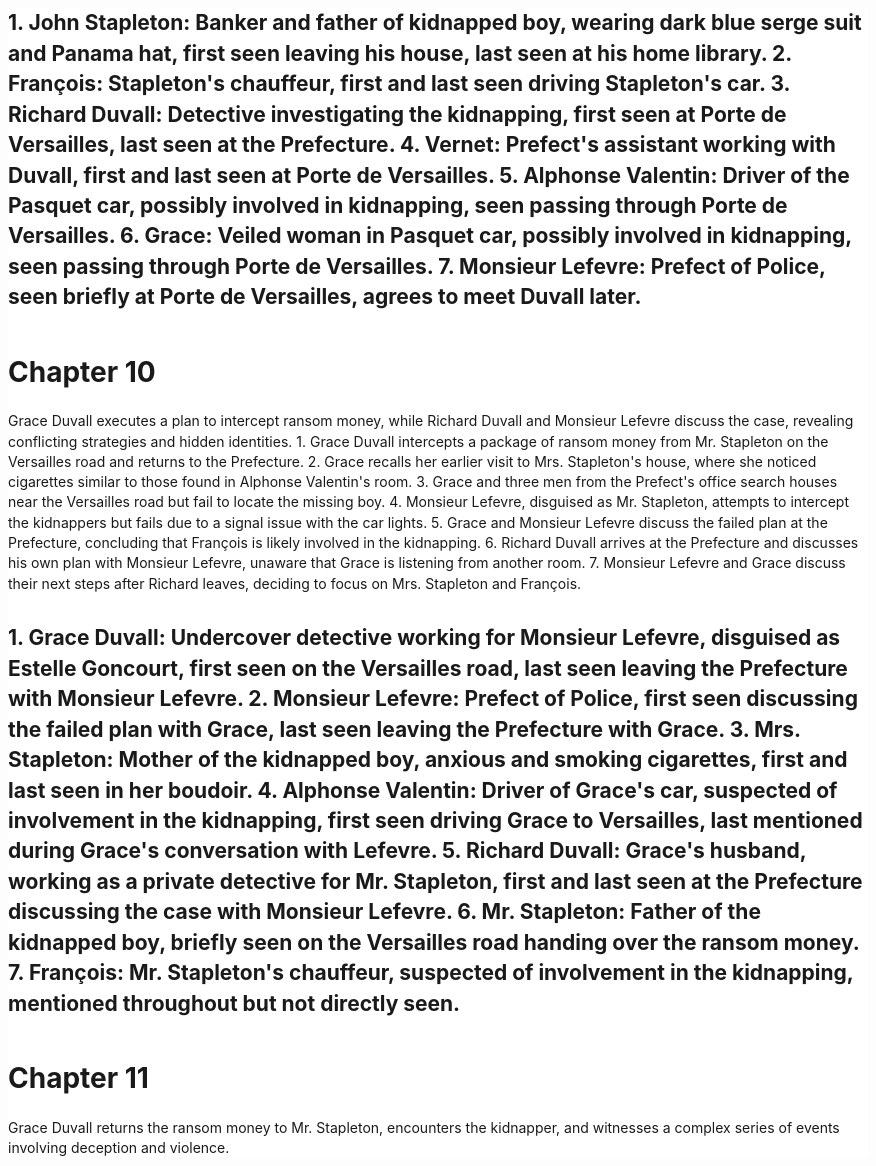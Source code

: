 <characters>1. John Stapleton: Banker and father of kidnapped boy, wearing dark blue serge suit and Panama hat, first seen leaving his house, last seen at his home library.
2. François: Stapleton's chauffeur, first and last seen driving Stapleton's car.
3. Richard Duvall: Detective investigating the kidnapping, first seen at Porte de Versailles, last seen at the Prefecture.
4. Vernet: Prefect's assistant working with Duvall, first and last seen at Porte de Versailles.
5. Alphonse Valentin: Driver of the Pasquet car, possibly involved in kidnapping, seen passing through Porte de Versailles.
6. Grace: Veiled woman in Pasquet car, possibly involved in kidnapping, seen passing through Porte de Versailles.
7. Monsieur Lefevre: Prefect of Police, seen briefly at Porte de Versailles, agrees to meet Duvall later.</characters>
----------------
# Chapter 10
<synopsis>
Grace Duvall executes a plan to intercept ransom money, while Richard Duvall and Monsieur Lefevre discuss the case, revealing conflicting strategies and hidden identities.
</synopsis>

<events>
1. Grace Duvall intercepts a package of ransom money from Mr. Stapleton on the Versailles road and returns to the Prefecture.
2. Grace recalls her earlier visit to Mrs. Stapleton's house, where she noticed cigarettes similar to those found in Alphonse Valentin's room.
3. Grace and three men from the Prefect's office search houses near the Versailles road but fail to locate the missing boy.
4. Monsieur Lefevre, disguised as Mr. Stapleton, attempts to intercept the kidnappers but fails due to a signal issue with the car lights.
5. Grace and Monsieur Lefevre discuss the failed plan at the Prefecture, concluding that François is likely involved in the kidnapping.
6. Richard Duvall arrives at the Prefecture and discusses his own plan with Monsieur Lefevre, unaware that Grace is listening from another room.
7. Monsieur Lefevre and Grace discuss their next steps after Richard leaves, deciding to focus on Mrs. Stapleton and François.
</events>

<characters>1. Grace Duvall: Undercover detective working for Monsieur Lefevre, disguised as Estelle Goncourt, first seen on the Versailles road, last seen leaving the Prefecture with Monsieur Lefevre.
2. Monsieur Lefevre: Prefect of Police, first seen discussing the failed plan with Grace, last seen leaving the Prefecture with Grace.
3. Mrs. Stapleton: Mother of the kidnapped boy, anxious and smoking cigarettes, first and last seen in her boudoir.
4. Alphonse Valentin: Driver of Grace's car, suspected of involvement in the kidnapping, first seen driving Grace to Versailles, last mentioned during Grace's conversation with Lefevre.
5. Richard Duvall: Grace's husband, working as a private detective for Mr. Stapleton, first and last seen at the Prefecture discussing the case with Monsieur Lefevre.
6. Mr. Stapleton: Father of the kidnapped boy, briefly seen on the Versailles road handing over the ransom money.
7. François: Mr. Stapleton's chauffeur, suspected of involvement in the kidnapping, mentioned throughout but not directly seen.</characters>
----------------
# Chapter 11
<synopsis>
Grace Duvall returns the ransom money to Mr. Stapleton, encounters the kidnapper, and witnesses a complex series of events involving deception and violence.
</synopsis>
